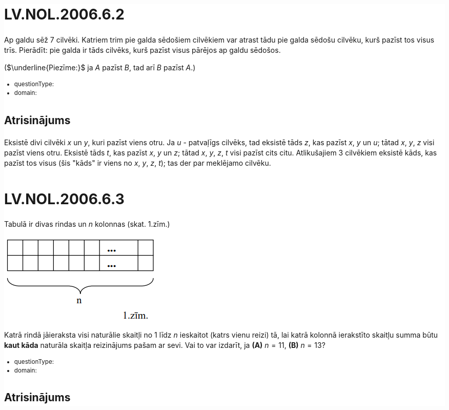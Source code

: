 
# <lo-sample/> LV.NOL.2006.6.2

Ap galdu sēž $7$ cilvēki. Katriem trim pie galda sēdošiem cilvēkiem var atrast 
tādu pie galda sēdošu cilvēku, kurš pazīst tos visus trīs. Pierādīt: pie galda 
ir tāds cilvēks, kurš pazīst visus pārējos ap galdu sēdošos.

($\underline{Piezīme:}$ ja $A$ pazīst $B$, tad arī $B$ pazīst $A$.)

<small>

* questionType:
* domain:

</small>

## Atrisinājums

Eksistē divi cilvēki $x$ un $y$, kuri pazīst viens otru. Ja $u$ - patvaļīgs 
cilvēks, tad eksistē tāds $z$, kas pazīst $x,\ y$ un $u$; tātad $x,\ y,\ z$ 
visi pazīst viens otru. Eksistē tāds $t$, kas pazīst $x,\ y$ un $z$; tātad 
$x,\ y,\ z,\ t$ visi pazīst cits citu. Atlikušajiem $3$ cilvēkiem eksistē kāds,
kas pazīst tos visus (šis "kāds" ir viens no $x,\ y,\ z,\ t$); tas der par 
meklējamo cilvēku.



# <lo-sample/> LV.NOL.2006.6.3

Tabulā ir divas rindas un $n$ kolonnas (skat. 1.zīm.)

![](LV.NOL.2006.6.3.png)

Katrā rindā jāieraksta visi naturālie skaitļi no $1$ līdz $n$ ieskaitot (katrs 
vienu reizi) tā, lai katrā kolonnā ierakstīto skaitļu summa būtu **kaut kāda** 
naturāla skaitļa reizinājums pašam ar sevi. Vai to var izdarīt, ja **(A)** 
$n=11$, **(B)** $n=13$?

<small>

* questionType:
* domain:

</small>

## Atrisinājums
